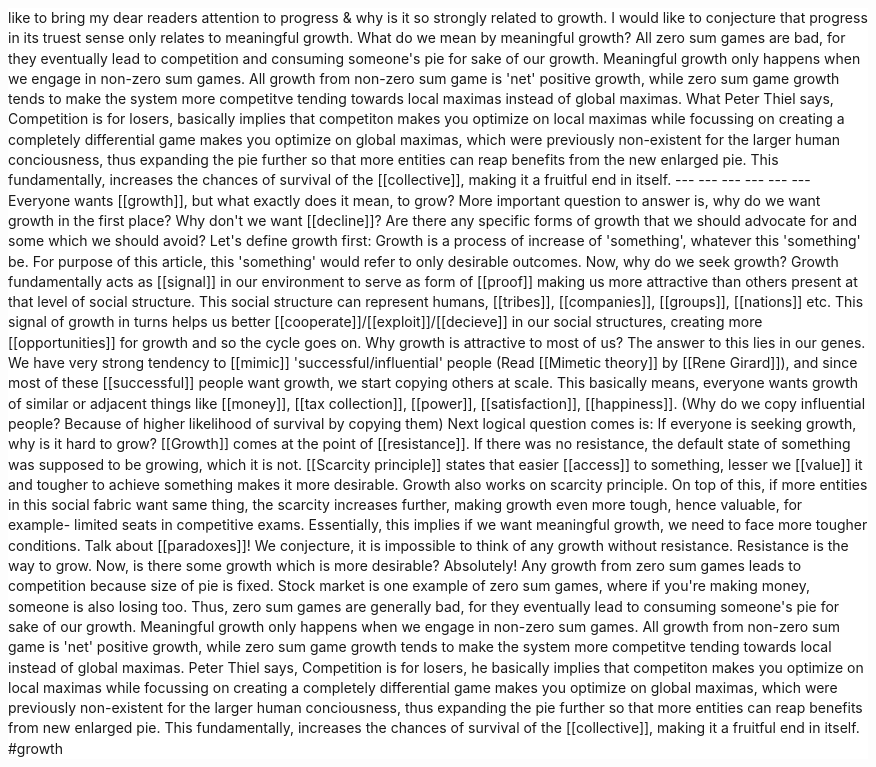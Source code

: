 like to bring my dear readers attention to progress & why is it so strongly related to growth. I would like to conjecture that progress in its truest sense only relates to meaningful growth.   What do we mean by meaningful growth? All zero sum games are bad, for they eventually lead to competition and consuming someone's pie for sake of our growth. Meaningful growth only happens when we engage in non-zero sum games.   All growth from non-zero sum game is 'net' positive growth, while zero sum game growth tends to make the system more competitve tending towards local maximas instead of global maximas. What Peter Thiel says, Competition is for losers, basically implies that competiton makes you optimize on local maximas while focussing on creating a completely differential game makes you optimize on global maximas, which were previously non-existent for the larger human conciousness, thus expanding the pie further so that more entities can reap benefits from the new enlarged pie.  This fundamentally, increases the chances of survival of the [[collective]], making it a fruitful end in itself.   --- --- --- --- --- ---  Everyone wants [[growth]], but what exactly does it mean, to grow? More important question to answer is, why do we want growth in the first place? Why don't we want [[decline]]? Are there any specific forms of growth that we should advocate for and some which we should avoid?  Let's define growth first: Growth is a process of increase of 'something', whatever this 'something' be. For purpose of this article, this 'something' would refer to only desirable outcomes. Now, why do we seek growth?  Growth fundamentally acts as [[signal]] in our environment to serve as form of [[proof]] making us more attractive than others present at that level of social structure. This social structure can represent humans, [[tribes]], [[companies]], [[groups]], [[nations]] etc. This signal of growth in turns helps us better [[cooperate]]/[[exploit]]/[[decieve]] in our social structures, creating more [[opportunities]] for growth and so the cycle goes on.   Why growth is attractive to most of us? The answer to this lies in our genes. We have very strong tendency  to [[mimic]] 'successful/influential' people (Read [[Mimetic theory]] by [[Rene Girard]]), and since most of these [[successful]] people want growth, we start copying others at scale. This basically means, everyone wants growth of similar or adjacent things like [[money]], [[tax collection]], [[power]], [[satisfaction]], [[happiness]]. (Why do we copy influential people? Because of higher likelihood of survival by copying them)   Next logical question comes is: If everyone is seeking growth, why is it hard to grow?  [[Growth]] comes at the point of [[resistance]]. If there was no resistance, the default state of something was supposed to be growing, which it is not. [[Scarcity principle]] states that easier [[access]] to something, lesser we [[value]] it and tougher to achieve something makes it more desirable. Growth also works on scarcity principle.  On top of this, if more entities in this social fabric want same thing, the scarcity increases further, making growth even more tough, hence valuable, for example- limited seats in competitive exams.  Essentially, this implies if we want meaningful growth, we need to face more tougher conditions. Talk about [[paradoxes]]!   We conjecture, it is impossible to think of any growth without resistance. Resistance is the way to grow.  Now, is there some growth which is more desirable? Absolutely! Any growth from zero sum games leads to competition because size
of pie is fixed. Stock market is one example of zero sum games, where if you're making money, someone is also losing too. Thus, zero sum games are generally bad, for they eventually lead to consuming someone's pie for sake of our growth.   Meaningful growth only happens when we engage in non-zero sum games. All growth from non-zero sum game is 'net' positive growth, while zero sum game growth tends to make the system more competitve tending towards local instead of global maximas.   Peter Thiel says, Competition is for losers, he basically implies that competiton makes you optimize on local maximas while focussing on creating a completely differential game makes you optimize on global maximas, which were previously non-existent for the larger human conciousness, thus expanding the pie further so that more entities can reap benefits from new enlarged pie.  This fundamentally, increases the chances of survival of the [[collective]], making it a fruitful end in itself.  #growth